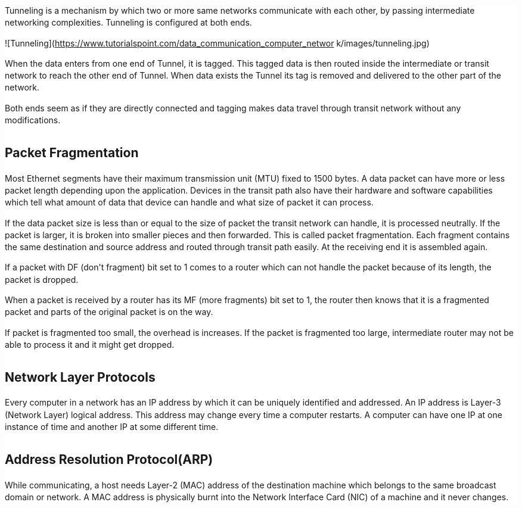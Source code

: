 Tunneling is a mechanism by which two or more same networks communicate with
each other, by passing intermediate networking complexities. Tunneling is
configured at both ends.

![Tunneling](https://www.tutorialspoint.com/data_communication_computer_networ
k/images/tunneling.jpg)

When the data enters from one end of Tunnel, it is tagged. This tagged data is
then routed inside the intermediate or transit network to reach the other end
of Tunnel. When data exists the Tunnel its tag is removed and delivered to the
other part of the network.

Both ends seem as if they are directly connected and tagging makes data travel
through transit network without any modifications.

## Packet Fragmentation

Most Ethernet segments have their maximum transmission unit (MTU) fixed to
1500 bytes. A data packet can have more or less packet length depending upon
the application. Devices in the transit path also have their hardware and
software capabilities which tell what amount of data that device can handle
and what size of packet it can process.

If the data packet size is less than or equal to the size of packet the
transit network can handle, it is processed neutrally. If the packet is
larger, it is broken into smaller pieces and then forwarded. This is called
packet fragmentation. Each fragment contains the same destination and source
address and routed through transit path easily. At the receiving end it is
assembled again.

If a packet with DF (don't fragment) bit set to 1 comes to a router which can
not handle the packet because of its length, the packet is dropped.

When a packet is received by a router has its MF (more fragments) bit set to
1, the router then knows that it is a fragmented packet and parts of the
original packet is on the way.

If packet is fragmented too small, the overhead is increases. If the packet is
fragmented too large, intermediate router may not be able to process it and it
might get dropped.

## Network Layer Protocols

Every computer in a network has an IP address by which it can be uniquely
identified and addressed. An IP address is Layer-3 (Network Layer) logical
address. This address may change every time a computer restarts. A computer
can have one IP at one instance of time and another IP at some different time.

## Address Resolution Protocol(ARP)

While communicating, a host needs Layer-2 (MAC) address of the destination
machine which belongs to the same broadcast domain or network. A MAC address
is physically burnt into the Network Interface Card (NIC) of a machine and it
never changes.
